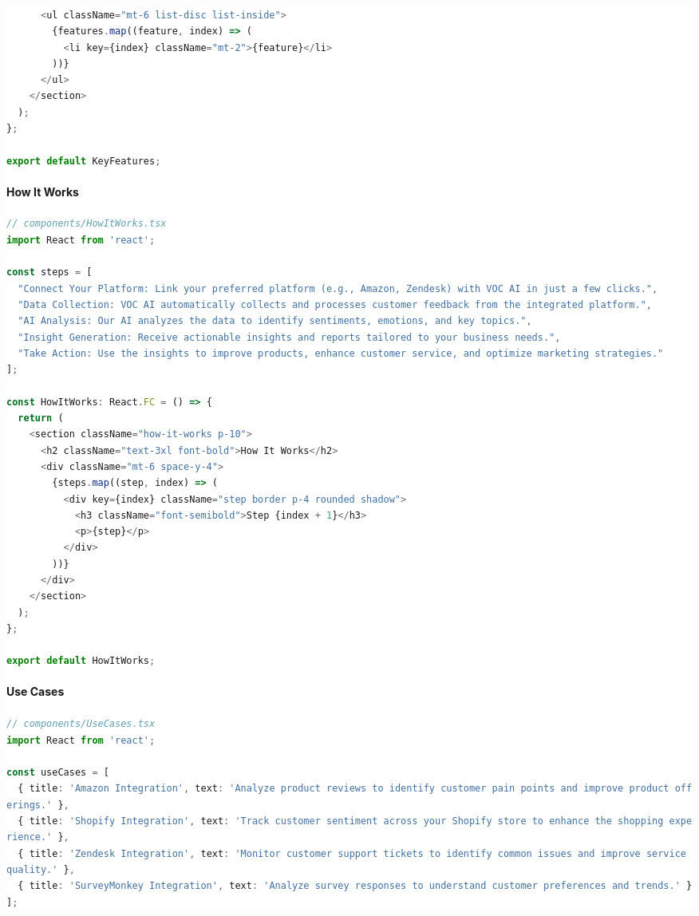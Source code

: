 ```typescript
      <ul className="mt-6 list-disc list-inside">
        {features.map((feature, index) => (
          <li key={index} className="mt-2">{feature}</li>
        ))}
      </ul>
    </section>
  );
};

export default KeyFeatures;
```

#### How It Works

```typescript
// components/HowItWorks.tsx
import React from 'react';

const steps = [
  "Connect Your Platform: Link your preferred platform (e.g., Amazon, Zendesk) with VOC AI in just a few clicks.",
  "Data Collection: VOC AI automatically collects and processes customer feedback from the integrated platform.",
  "AI Analysis: Our AI analyzes the data to identify sentiments, emotions, and key topics.",
  "Insight Generation: Receive actionable insights and reports tailored to your business needs.",
  "Take Action: Use the insights to improve products, enhance customer service, and optimize marketing strategies."
];

const HowItWorks: React.FC = () => {
  return (
    <section className="how-it-works p-10">
      <h2 className="text-3xl font-bold">How It Works</h2>
      <div className="mt-6 space-y-4">
        {steps.map((step, index) => (
          <div key={index} className="step border p-4 rounded shadow">
            <h3 className="font-semibold">Step {index + 1}</h3>
            <p>{step}</p>
          </div>
        ))}
      </div>
    </section>
  );
};

export default HowItWorks;
```

#### Use Cases

```typescript
// components/UseCases.tsx
import React from 'react';

const useCases = [
  { title: 'Amazon Integration', text: 'Analyze product reviews to identify customer pain points and improve product offerings.' },
  { title: 'Shopify Integration', text: 'Track customer sentiment across your Shopify store to enhance the shopping experience.' },
  { title: 'Zendesk Integration', text: 'Monitor customer support tickets to identify common issues and improve service quality.' },
  { title: 'SurveyMonkey Integration', text: 'Analyze survey responses to understand customer preferences and trends.' }
];

```
